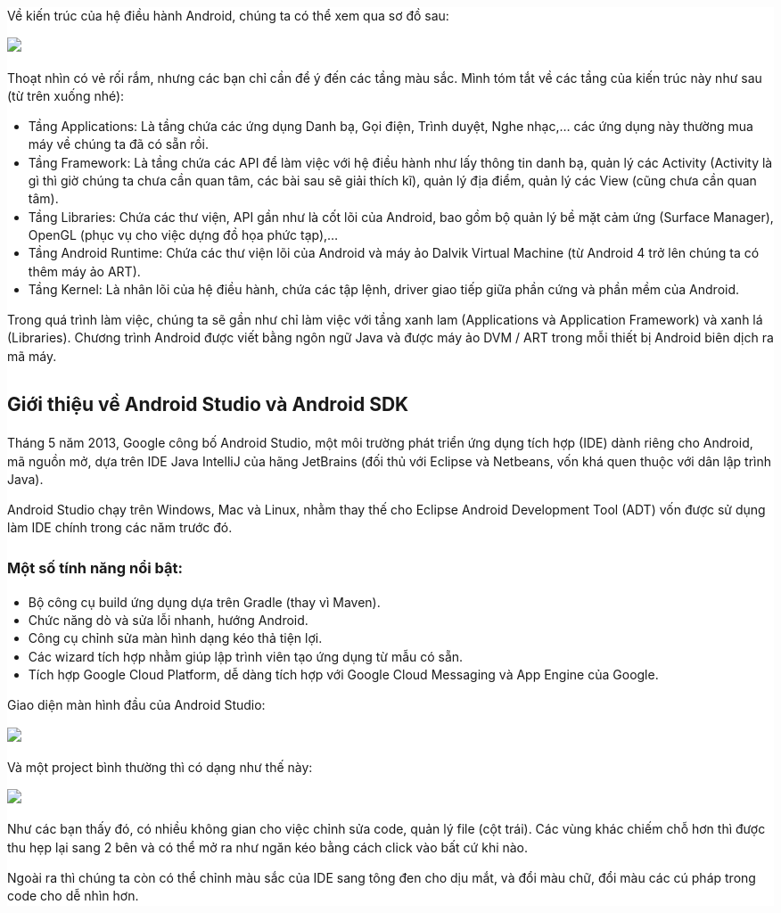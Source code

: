 Về kiến trúc của hệ điều hành Android, chúng ta có thể xem qua sơ đồ sau:

![](https://images.viblo.asia/e35f2ed2-d017-4aab-b2fc-a4f6b5acb4df.png)

Thoạt nhìn có vẻ rối rắm, nhưng các bạn chỉ cần để ý đến các tầng màu sắc. Mình tóm tắt về các tầng của kiến trúc này như sau (từ trên xuống nhé):

*  Tầng Applications: Là tầng chứa các ứng dụng Danh bạ, Gọi điện, Trình duyệt, Nghe nhạc,… các ứng dụng này thường mua máy về chúng ta đã có sẵn rồi.
*  Tầng Framework: Là tầng chứa các API để làm việc với hệ điều hành như lấy thông tin danh bạ, quản lý các Activity (Activity là gì thì giờ chúng ta chưa cần quan tâm, các bài sau sẽ giải thích kĩ), quản lý địa điểm, quản lý các View (cũng chưa cần quan tâm).
*  Tầng Libraries: Chứa các thư viện, API gần như là cốt lõi của Android, bao gồm bộ quản lý bề mặt cảm ứng (Surface Manager), OpenGL (phục vụ cho việc dựng đồ họa phức tạp),…
*  Tầng Android Runtime: Chứa các thư viện lõi của Android và máy ảo Dalvik Virtual Machine (từ Android 4 trở lên chúng ta có thêm máy ảo ART).
*  Tầng Kernel: Là nhân lõi của hệ điều hành, chứa các tập lệnh, driver giao tiếp giữa phần cứng và phần mềm của Android.

Trong quá trình làm việc, chúng ta sẽ gần như chỉ làm việc với tầng xanh lam (Applications và Application Framework) và xanh lá (Libraries). Chương trình Android được viết bằng ngôn ngữ Java và được máy ảo DVM / ART trong mỗi thiết bị Android biên dịch ra mã máy.

## Giới thiệu về Android Studio và Android SDK

Tháng 5 năm 2013, Google công bố Android Studio, một môi trường phát triển ứng dụng tích hợp (IDE) dành riêng cho Android, mã nguồn mở, dựa trên IDE Java IntelliJ của hãng JetBrains (đối thủ với Eclipse và Netbeans, vốn khá quen thuộc với dân lập trình Java).

 Android Studio chạy trên Windows, Mac và Linux, nhằm thay thế cho Eclipse Android Development Tool (ADT) vốn được sử dụng làm IDE chính trong các năm trước đó.
 
###  Một số tính năng nổi bật:

* Bộ công cụ build ứng dụng dựa trên Gradle (thay vì Maven).
* Chức năng dò và sửa lỗi nhanh, hướng Android.
* Công cụ chỉnh sửa màn hình dạng kéo thả tiện lợi.
* Các wizard tích hợp nhằm giúp lập trình viên tạo ứng dụng từ mẫu có sẵn.
* Tích hợp Google Cloud Platform, dễ dàng tích hợp với Google Cloud Messaging và App Engine của Google.

Giao diện màn hình đầu của Android Studio:

![](https://images.viblo.asia/7b9f62b0-842f-450d-9ae3-b12962109a20.png)

Và một project bình thường thì có dạng như thế này:

![](https://images.viblo.asia/645fb6f3-912d-4c30-a2dd-2363fcab2b1a.png)


Như các bạn thấy đó, có nhiều không gian cho việc chỉnh sửa code, quản lý file (cột trái). Các vùng khác chiếm chỗ hơn thì được thu hẹp lại sang 2 bên và có thể mở ra như ngăn kéo bằng cách click vào bất cứ khi nào.

Ngoài ra thì chúng ta còn có thể chỉnh màu sắc của IDE sang tông đen cho dịu mắt, và đổi màu chữ, đổi màu các cú pháp trong code cho dễ nhìn hơn.
 